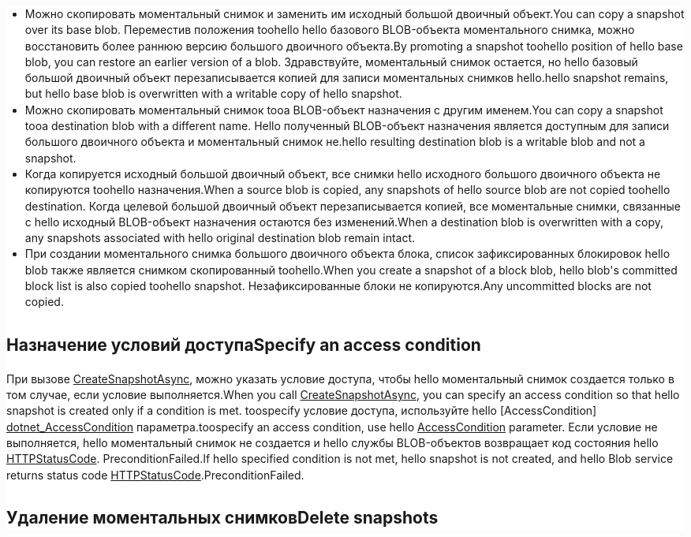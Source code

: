 * <span data-ttu-id="b0026-129">Можно скопировать моментальный снимок и заменить им исходный большой двоичный объект.</span><span class="sxs-lookup"><span data-stu-id="b0026-129">You can copy a snapshot over its base blob.</span></span> <span data-ttu-id="b0026-130">Переместив положения toohello hello базового BLOB-объекта моментального снимка, можно восстановить более раннюю версию большого двоичного объекта.</span><span class="sxs-lookup"><span data-stu-id="b0026-130">By promoting a snapshot toohello position of hello base blob, you can restore an earlier version of a blob.</span></span> <span data-ttu-id="b0026-131">Здравствуйте, моментальный снимок остается, но hello базовый большой двоичный объект перезаписывается копией для записи моментальных снимков hello.</span><span class="sxs-lookup"><span data-stu-id="b0026-131">hello snapshot remains, but hello base blob is overwritten with a writable copy of hello snapshot.</span></span>
* <span data-ttu-id="b0026-132">Можно скопировать моментальный снимок tooa BLOB-объект назначения с другим именем.</span><span class="sxs-lookup"><span data-stu-id="b0026-132">You can copy a snapshot tooa destination blob with a different name.</span></span> <span data-ttu-id="b0026-133">Hello полученный BLOB-объект назначения является доступным для записи большого двоичного объекта и моментальный снимок не.</span><span class="sxs-lookup"><span data-stu-id="b0026-133">hello resulting destination blob is a writable blob and not a snapshot.</span></span>
* <span data-ttu-id="b0026-134">Когда копируется исходный большой двоичный объект, все снимки hello исходного большого двоичного объекта не копируются toohello назначения.</span><span class="sxs-lookup"><span data-stu-id="b0026-134">When a source blob is copied, any snapshots of hello source blob are not copied toohello destination.</span></span> <span data-ttu-id="b0026-135">Когда целевой большой двоичный объект перезаписывается копией, все моментальные снимки, связанные с hello исходный BLOB-объект назначения остаются без изменений.</span><span class="sxs-lookup"><span data-stu-id="b0026-135">When a destination blob is overwritten with a copy, any snapshots associated with hello original destination blob remain intact.</span></span>
* <span data-ttu-id="b0026-136">При создании моментального снимка большого двоичного объекта блока, список зафиксированных блокировок hello blob также является снимком скопированный toohello.</span><span class="sxs-lookup"><span data-stu-id="b0026-136">When you create a snapshot of a block blob, hello blob's committed block list is also copied toohello snapshot.</span></span> <span data-ttu-id="b0026-137">Незафиксированные блоки не копируются.</span><span class="sxs-lookup"><span data-stu-id="b0026-137">Any uncommitted blocks are not copied.</span></span>

## <a name="specify-an-access-condition"></a><span data-ttu-id="b0026-138">Назначение условий доступа</span><span class="sxs-lookup"><span data-stu-id="b0026-138">Specify an access condition</span></span>
<span data-ttu-id="b0026-139">При вызове [CreateSnapshotAsync][dotnet_CreateSnapshotAsync], можно указать условие доступа, чтобы hello моментальный снимок создается только в том случае, если условие выполняется.</span><span class="sxs-lookup"><span data-stu-id="b0026-139">When you call [CreateSnapshotAsync][dotnet_CreateSnapshotAsync], you can specify an access condition so that hello snapshot is created only if a condition is met.</span></span> <span data-ttu-id="b0026-140">toospecify условие доступа, используйте hello [AccessCondition] [ dotnet_AccessCondition] параметра.</span><span class="sxs-lookup"><span data-stu-id="b0026-140">toospecify an access condition, use hello [AccessCondition][dotnet_AccessCondition] parameter.</span></span> <span data-ttu-id="b0026-141">Если условие не выполняется, hello моментальный снимок не создается и hello службы BLOB-объектов возвращает код состояния hello [HTTPStatusCode][dotnet_HTTPStatusCode]. PreconditionFailed.</span><span class="sxs-lookup"><span data-stu-id="b0026-141">If hello specified condition is not met, hello snapshot is not created, and hello Blob service returns status code [HTTPStatusCode][dotnet_HTTPStatusCode].PreconditionFailed.</span></span>

## <a name="delete-snapshots"></a><span data-ttu-id="b0026-142">Удаление моментальных снимков</span><span class="sxs-lookup"><span data-stu-id="b0026-142">Delete snapshots</span></span>

[dotnet_AccessCondition]: https://msdn.microsoft.com/library/azure/microsoft.windowsazure.storage.accesscondition.aspx
[dotnet_CloudBlockBlob]: https://msdn.microsoft.com/library/azure/microsoft.windowsazure.storage.blob.cloudblockblob.aspx
[dotnet_CreateSnapshotAsync]: https://msdn.microsoft.com/library/azure/microsoft.windowsazure.storage.blob.cloudblockblob.createsnapshotasync.aspx
[dotnet_HTTPStatusCode]: https://msdn.microsoft.com/library/system.net.httpstatuscode(v=vs.110).aspx
[dotnet_PutBlockList]: https://msdn.microsoft.com/library/azure/microsoft.windowsazure.storage.blob.cloudblockblob.putblocklist.aspx
[dotnet_PutBlock]: https://msdn.microsoft.com/library/azure/microsoft.windowsazure.storage.blob.cloudblockblob.putblock.aspx
[dotnet_UploadFromByteArray]: https://msdn.microsoft.com/library/azure/microsoft.windowsazure.storage.blob.cloudblockblob.uploadfrombytearray.aspx
[dotnet_UploadFromFile]: https://msdn.microsoft.com/library/azure/mt705654.aspx
[dotnet_UploadFromStream]: https://msdn.microsoft.com/library/azure/microsoft.windowsazure.storage.blob.cloudblockblob.uploadfromstream.aspx
[dotnet_UploadText]: https://msdn.microsoft.com/library/azure/microsoft.windowsazure.storage.blob.cloudblockblob.uploadtext.aspx